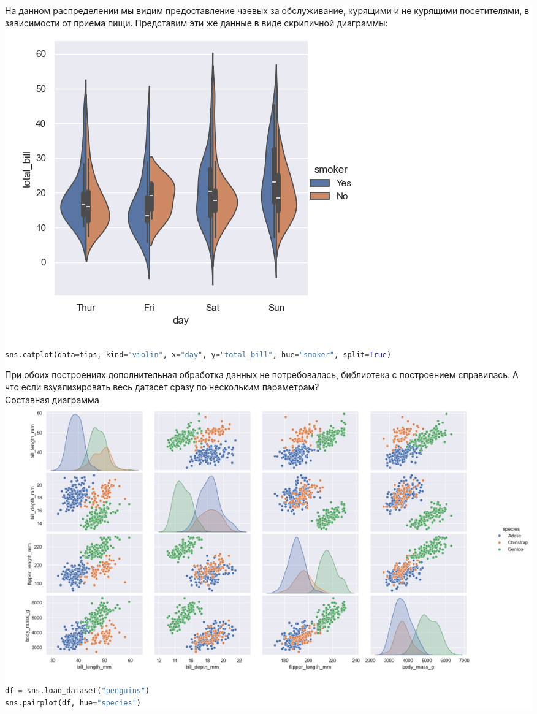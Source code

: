 На данном распределении мы видим предоставление чаевых за обслуживание, курящими и не курящими посетителями, в зависимости от приема пищи. Представим эти же данные в виде скрипичной диаграммы:<br>
![Диаграмма](Pic/viol.png)
```python
sns.catplot(data=tips, kind="violin", x="day", y="total_bill", hue="smoker", split=True)
```
При обоих построениях дополнительная обработка данных не потребовалась, библиотека с построением справилась. А что если взуализировать весь датасет сразу по нескольким параметрам?<br>
Составная диаграмма
![Составная диаграмма](Pic/Ping.png)
```python
df = sns.load_dataset("penguins")
sns.pairplot(df, hue="species")
```